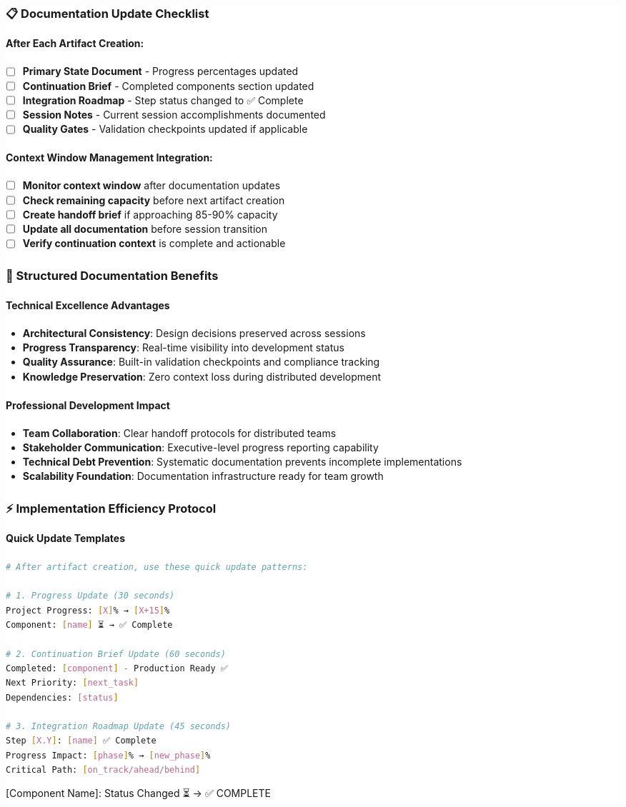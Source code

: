 
### **📋 Documentation Update Checklist**

#### **After Each Artifact Creation:**
- [ ] **Primary State Document** - Progress percentages updated
- [ ] **Continuation Brief** - Completed components section updated  
- [ ] **Integration Roadmap** - Step status changed to ✅ Complete
- [ ] **Session Notes** - Current session accomplishments documented
- [ ] **Quality Gates** - Validation checkpoints updated if applicable

#### **Context Window Management Integration:**
- [ ] **Monitor context window** after documentation updates
- [ ] **Check remaining capacity** before next artifact creation
- [ ] **Create handoff brief** if approaching 85-90% capacity
- [ ] **Update all documentation** before session transition
- [ ] **Verify continuation context** is complete and actionable

### **🎯 Structured Documentation Benefits**

#### **Technical Excellence Advantages**
- **Architectural Consistency**: Design decisions preserved across sessions
- **Progress Transparency**: Real-time visibility into development status
- **Quality Assurance**: Built-in validation checkpoints and compliance tracking
- **Knowledge Preservation**: Zero context loss during distributed development

#### **Professional Development Impact**
- **Team Collaboration**: Clear handoff protocols for distributed teams
- **Stakeholder Communication**: Executive-level progress reporting capability
- **Technical Debt Prevention**: Systematic documentation prevents incomplete implementations
- **Scalability Foundation**: Documentation infrastructure ready for team growth

### **⚡ Implementation Efficiency Protocol**

#### **Quick Update Templates**
```bash
# After artifact creation, use these quick update patterns:

# 1. Progress Update (30 seconds)
Project Progress: [X]% → [X+15]% 
Component: [name] ⏳ → ✅ Complete

# 2. Continuation Brief Update (60 seconds)  
Completed: [component] - Production Ready ✅
Next Priority: [next_task]
Dependencies: [status]

# 3. Integration Roadmap Update (45 seconds)
Step [X.Y]: [name] ✅ Complete
Progress Impact: [phase]% → [new_phase]%
Critical Path: [on_track/ahead/behind]
```


[Component Name]: Status Changed ⏳ → ✅ COMPLETE